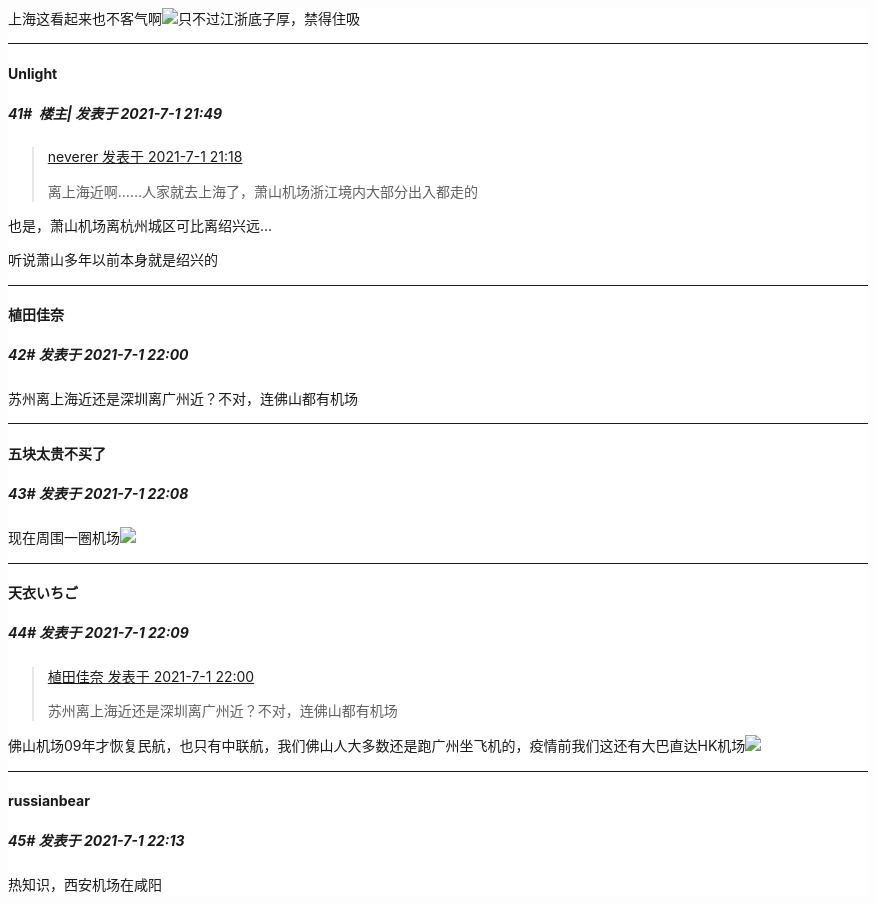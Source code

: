 
上海这看起来也不客气啊<img src="https://static.saraba1st.com/image/smiley/face2017/020.png" referrerpolicy="no-referrer">只不过江浙底子厚，禁得住吸


*****

####  Unlight  
##### 41#         楼主| 发表于 2021-7-1 21:49


<blockquote><a href="httphttps://bbs.saraba1st.com/2b/forum.php?mod=redirect&amp;goto=findpost&amp;pid=51807619&amp;ptid=2013062" target="_blank">neverer 发表于 2021-7-1 21:18</a>

离上海近啊……人家就去上海了，萧山机场浙江境内大部分出入都走的</blockquote>
也是，萧山机场离杭州城区可比离绍兴远…

听说萧山多年以前本身就是绍兴的


*****

####  植田佳奈  
##### 42#       发表于 2021-7-1 22:00


苏州离上海近还是深圳离广州近？不对，连佛山都有机场


*****

####  五块太贵不买了  
##### 43#       发表于 2021-7-1 22:08


现在周围一圈机场<img src="https://static.saraba1st.com/image/smiley/face2017/067.png" referrerpolicy="no-referrer">


*****

####  天衣いちご  
##### 44#       发表于 2021-7-1 22:09


<blockquote><a href="httphttps://bbs.saraba1st.com/2b/forum.php?mod=redirect&amp;goto=findpost&amp;pid=51808082&amp;ptid=2013062" target="_blank">植田佳奈 发表于 2021-7-1 22:00</a>

苏州离上海近还是深圳离广州近？不对，连佛山都有机场</blockquote>
佛山机场09年才恢复民航，也只有中联航，我们佛山人大多数还是跑广州坐飞机的，疫情前我们这还有大巴直达HK机场<img src="https://static.saraba1st.com/image/smiley/face2017/067.png" referrerpolicy="no-referrer">


*****

####  russianbear  
##### 45#       发表于 2021-7-1 22:13


热知识，西安机场在咸阳
